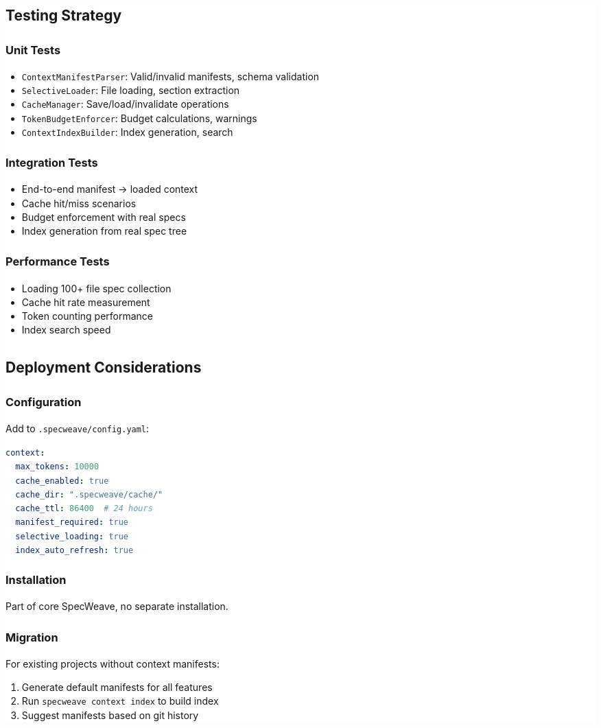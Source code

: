 
## Testing Strategy

### Unit Tests

- `ContextManifestParser`: Valid/invalid manifests, schema validation
- `SelectiveLoader`: File loading, section extraction
- `CacheManager`: Save/load/invalidate operations
- `TokenBudgetEnforcer`: Budget calculations, warnings
- `ContextIndexBuilder`: Index generation, search

### Integration Tests

- End-to-end manifest → loaded context
- Cache hit/miss scenarios
- Budget enforcement with real specs
- Index generation from real spec tree

### Performance Tests

- Loading 100+ file spec collection
- Cache hit rate measurement
- Token counting performance
- Index search speed

## Deployment Considerations

### Configuration

Add to `.specweave/config.yaml`:

```yaml
context:
  max_tokens: 10000
  cache_enabled: true
  cache_dir: ".specweave/cache/"
  cache_ttl: 86400  # 24 hours
  manifest_required: true
  selective_loading: true
  index_auto_refresh: true
```

### Installation

Part of core SpecWeave, no separate installation.

### Migration

For existing projects without context manifests:
1. Generate default manifests for all features
2. Run `specweave context index` to build index
3. Suggest manifests based on git history
